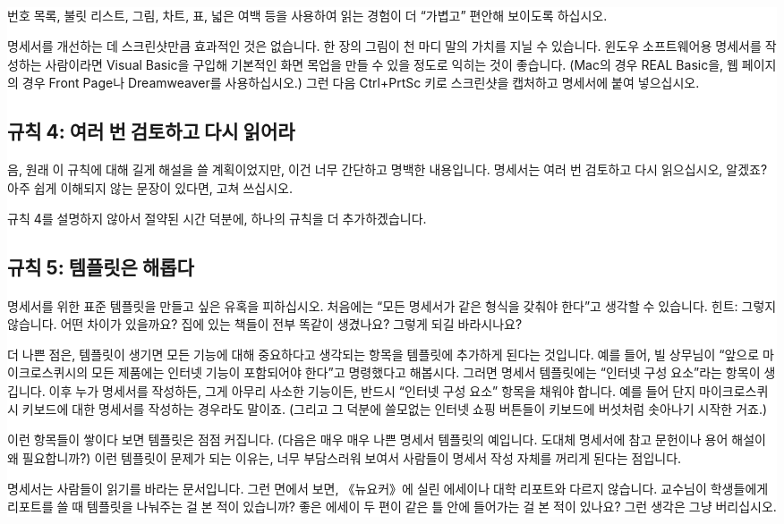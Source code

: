번호 목록, 불릿 리스트, 그림, 차트, 표, 넓은 여백 등을 사용하여 읽는 경험이 더 “가볍고” 편안해 보이도록 하십시오.

명세서를 개선하는 데 스크린샷만큼 효과적인 것은 없습니다. 한 장의 그림이 천 마디 말의 가치를 지닐 수 있습니다. 윈도우 소프트웨어용 명세서를 작성하는 사람이라면 Visual Basic을 구입해 기본적인 화면 목업을 만들 수 있을 정도로 익히는 것이 좋습니다. (Mac의 경우 REAL Basic을, 웹 페이지의 경우 Front Page나 Dreamweaver를 사용하십시오.) 그런 다음 Ctrl+PrtSc 키로 스크린샷을 캡처하고 명세서에 붙여 넣으십시오.

## 규칙 4: 여러 번 검토하고 다시 읽어라

음, 원래 이 규칙에 대해 길게 해설을 쓸 계획이었지만, 이건 너무 간단하고 명백한 내용입니다. 명세서는 여러 번 검토하고 다시 읽으십시오, 알겠죠? 아주 쉽게 이해되지 않는 문장이 있다면, 고쳐 쓰십시오.

규칙 4를 설명하지 않아서 절약된 시간 덕분에, 하나의 규칙을 더 추가하겠습니다.

## 규칙 5: 템플릿은 해롭다

명세서를 위한 표준 템플릿을 만들고 싶은 유혹을 피하십시오. 처음에는 “모든 명세서가 같은 형식을 갖춰야 한다”고 생각할 수 있습니다. 힌트: 그렇지 않습니다. 어떤 차이가 있을까요? 집에 있는 책들이 전부 똑같이 생겼나요? 그렇게 되길 바라시나요?

더 나쁜 점은, 템플릿이 생기면 모든 기능에 대해 중요하다고 생각되는 항목을 템플릿에 추가하게 된다는 것입니다. 예를 들어, 빌 상무님이 “앞으로 마이크로스퀴시의 모든 제품에는 인터넷 기능이 포함되어야 한다”고 명령했다고 해봅시다. 그러면 명세서 템플릿에는 “인터넷 구성 요소”라는 항목이 생깁니다. 이후 누가 명세서를 작성하든, 그게 아무리 사소한 기능이든, 반드시 “인터넷 구성 요소” 항목을 채워야 합니다. 예를 들어 단지 마이크로스퀴시 키보드에 대한 명세서를 작성하는 경우라도 말이죠. (그리고 그 덕분에 쓸모없는 인터넷 쇼핑 버튼들이 키보드에 버섯처럼 솟아나기 시작한 거죠.)

이런 항목들이 쌓이다 보면 템플릿은 점점 커집니다. (다음은 매우 매우 나쁜 명세서 템플릿의 예입니다. 도대체 명세서에 참고 문헌이나 용어 해설이 왜 필요합니까?) 이런 템플릿이 문제가 되는 이유는, 너무 부담스러워 보여서 사람들이 명세서 작성 자체를 꺼리게 된다는 점입니다.

명세서는 사람들이 읽기를 바라는 문서입니다. 그런 면에서 보면, 《뉴요커》에 실린 에세이나 대학 리포트와 다르지 않습니다. 교수님이 학생들에게 리포트를 쓸 때 템플릿을 나눠주는 걸 본 적이 있습니까? 좋은 에세이 두 편이 같은 틀 안에 들어가는 걸 본 적이 있나요? 그런 생각은 그냥 버리십시오.